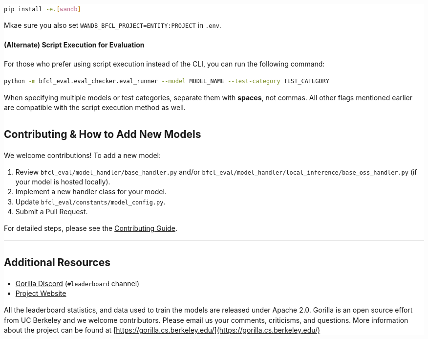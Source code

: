 ```bash
pip install -e.[wandb]
```

Mkae sure you also set `WANDB_BFCL_PROJECT=ENTITY:PROJECT` in `.env`.

#### (Alternate) Script Execution for Evaluation

For those who prefer using script execution instead of the CLI, you can run the following command:

```bash
python -m bfcl_eval.eval_checker.eval_runner --model MODEL_NAME --test-category TEST_CATEGORY
```

When specifying multiple models or test categories, separate them with **spaces**, not commas. All other flags mentioned earlier are compatible with the script execution method as well.

## Contributing & How to Add New Models

We welcome contributions! To add a new model:

1. Review `bfcl_eval/model_handler/base_handler.py` and/or `bfcl_eval/model_handler/local_inference/base_oss_handler.py` (if your model is hosted locally).
2. Implement a new handler class for your model.
3. Update `bfcl_eval/constants/model_config.py`.
4. Submit a Pull Request.

For detailed steps, please see the [Contributing Guide](./CONTRIBUTING.md).

---

## Additional Resources

- [Gorilla Discord](https://discord.gg/grXXvj9Whz) (`#leaderboard` channel)
- [Project Website](https://gorilla.cs.berkeley.edu/)

All the leaderboard statistics, and data used to train the models are released under Apache 2.0.
Gorilla is an open source effort from UC Berkeley and we welcome contributors.
Please email us your comments, criticisms, and questions. More information about the project can be found at [https://gorilla.cs.berkeley.edu/](https://gorilla.cs.berkeley.edu/)
